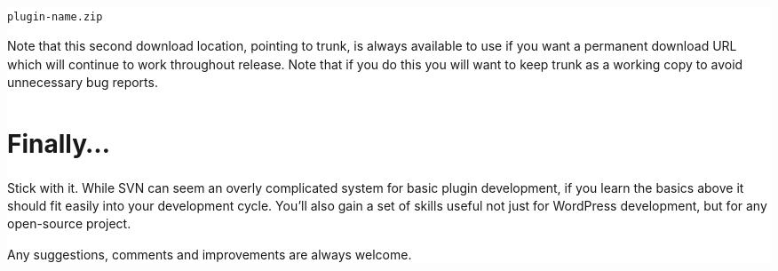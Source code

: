 `plugin-name.zip`

Note that this second download location, pointing to trunk, is always available to use if you want a permanent download URL which will continue to work throughout release. Note that if you do this you will want to keep trunk as a working copy to avoid unnecessary bug reports.

# Finally…

Stick with it. While SVN can seem an overly complicated system for basic plugin development, if you learn the basics above it should fit easily into your development cycle. You’ll also gain a set of skills useful not just for WordPress development, but for any open-source project.

Any suggestions, comments and improvements are always welcome.

 [1]: http://dev.wp-plugins.org/
 [2]: http://wordpress.org/extend/plugins/add/
 [3]: http://dev.wp-plugins.org/wiki/VersionControl
 [4]: http://www.alwins-world.de/wiki/programs/kdesvn
 [5]: http://golifescience.com/mu/kde-fileprotocoltransportprotocol/
 [6]: http://betterexplained.com/articles/a-visual-guide-to-version-control/
 [7]: http://svnbook.red-bean.com/
 [8]: http://www.gnu.org/copyleft/gpl.html
 [9]: http://wordpress.org/extend/plugins/
 [10]: http://www.gnu.org/licenses/gpl.txt
 [11]: http://www.wp-plugins.org
 [12]: http://wordpress.org/extend/plugins/about/readme.txt
 [13]: http://wordpress.org/extend/plugins/about/validator/
 [14]: http://svnbook.red-bean.com/nightly/en/svn.tour.cycle.html#svn.tour.cycle.resolve
 [15]: http://www.wordpress.org/extend/plugins

